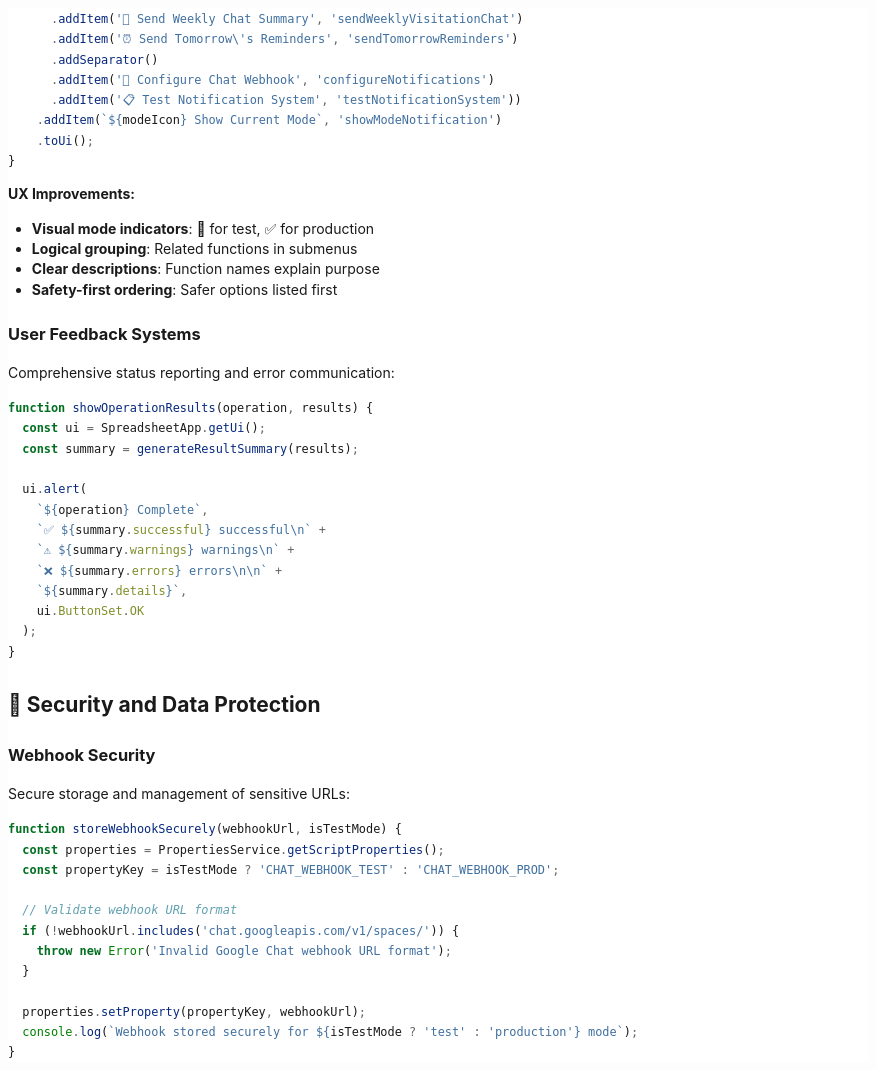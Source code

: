 ```javascript
      .addItem('💬 Send Weekly Chat Summary', 'sendWeeklyVisitationChat')
      .addItem('⏰ Send Tomorrow\'s Reminders', 'sendTomorrowReminders')
      .addSeparator()
      .addItem('🔧 Configure Chat Webhook', 'configureNotifications')
      .addItem('📋 Test Notification System', 'testNotificationSystem'))
    .addItem(`${modeIcon} Show Current Mode`, 'showModeNotification')
    .toUi();
}
```

**UX Improvements:**
- **Visual mode indicators**: 🧪 for test, ✅ for production
- **Logical grouping**: Related functions in submenus
- **Clear descriptions**: Function names explain purpose
- **Safety-first ordering**: Safer options listed first

### **User Feedback Systems**
Comprehensive status reporting and error communication:

```javascript
function showOperationResults(operation, results) {
  const ui = SpreadsheetApp.getUi();
  const summary = generateResultSummary(results);
  
  ui.alert(
    `${operation} Complete`,
    `✅ ${summary.successful} successful\n` +
    `⚠️ ${summary.warnings} warnings\n` +
    `❌ ${summary.errors} errors\n\n` +
    `${summary.details}`,
    ui.ButtonSet.OK
  );
}
```

## 🔐 Security and Data Protection

### **Webhook Security**
Secure storage and management of sensitive URLs:

```javascript
function storeWebhookSecurely(webhookUrl, isTestMode) {
  const properties = PropertiesService.getScriptProperties();
  const propertyKey = isTestMode ? 'CHAT_WEBHOOK_TEST' : 'CHAT_WEBHOOK_PROD';
  
  // Validate webhook URL format
  if (!webhookUrl.includes('chat.googleapis.com/v1/spaces/')) {
    throw new Error('Invalid Google Chat webhook URL format');
  }
  
  properties.setProperty(propertyKey, webhookUrl);
  console.log(`Webhook stored securely for ${isTestMode ? 'test' : 'production'} mode`);
}
```
